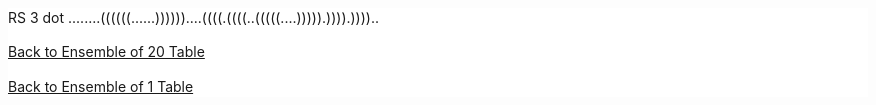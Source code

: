 
<tr>
<td markdown="span">RS 3 dot </td>
<td markdown="span"> ........((((((......))))))....((((.((((..(((((....))))).)))).))))..
</td>
</tr>

</tbody>
</table>


</div>


[Back to Ensemble of 20 Table](../../display_436)

[Back to Ensemble of 1 Table](../../display_1533)
